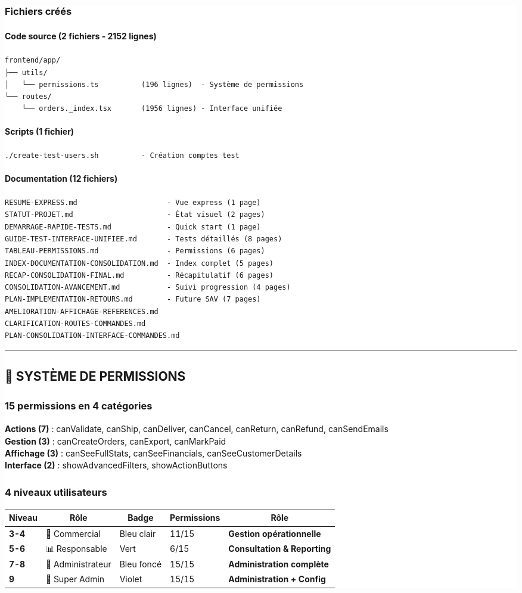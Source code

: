 ### Fichiers créés

#### Code source (2 fichiers - 2152 lignes)
```
frontend/app/
├── utils/
│   └── permissions.ts          (196 lignes)  - Système de permissions
└── routes/
    └── orders._index.tsx       (1956 lignes) - Interface unifiée
```

#### Scripts (1 fichier)
```
./create-test-users.sh          - Création comptes test
```

#### Documentation (12 fichiers)
```
RESUME-EXPRESS.md                     - Vue express (1 page)
STATUT-PROJET.md                      - État visuel (2 pages)
DEMARRAGE-RAPIDE-TESTS.md             - Quick start (1 page)
GUIDE-TEST-INTERFACE-UNIFIEE.md       - Tests détaillés (8 pages)
TABLEAU-PERMISSIONS.md                - Permissions (6 pages)
INDEX-DOCUMENTATION-CONSOLIDATION.md  - Index complet (5 pages)
RECAP-CONSOLIDATION-FINAL.md          - Récapitulatif (6 pages)
CONSOLIDATION-AVANCEMENT.md           - Suivi progression (4 pages)
PLAN-IMPLEMENTATION-RETOURS.md        - Future SAV (7 pages)
AMELIORATION-AFFICHAGE-REFERENCES.md
CLARIFICATION-ROUTES-COMMANDES.md
PLAN-CONSOLIDATION-INTERFACE-COMMANDES.md
```

---

## 🔐 SYSTÈME DE PERMISSIONS

### 15 permissions en 4 catégories

**Actions (7)** : canValidate, canShip, canDeliver, canCancel, canReturn, canRefund, canSendEmails  
**Gestion (3)** : canCreateOrders, canExport, canMarkPaid  
**Affichage (3)** : canSeeFullStats, canSeeFinancials, canSeeCustomerDetails  
**Interface (2)** : showAdvancedFilters, showActionButtons

### 4 niveaux utilisateurs

| Niveau | Rôle | Badge | Permissions | Rôle |
|--------|------|-------|-------------|------|
| **3-4** | 👔 Commercial | Bleu clair | 11/15 | **Gestion opérationnelle** |
| **5-6** | 📊 Responsable | Vert | 6/15 | **Consultation & Reporting** |
| **7-8** | 🔑 Administrateur | Bleu foncé | 15/15 | **Administration complète** |
| **9** | 👑 Super Admin | Violet | 15/15 | **Administration + Config** |
